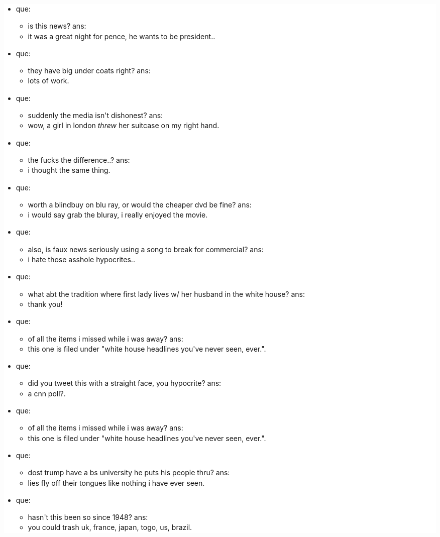 - que:
  - is this news?
  ans:
  - it was a great night for pence, he wants to be president..

- que:
  - they have big under coats right?
  ans:
  - lots of work.

- que:
  - suddenly the media isn't dishonest?
  ans:
  - wow, a girl in london *threw* her suitcase on my right hand.

- que:
  - the fucks the difference..?
  ans:
  - i thought the same thing.

- que:
  - worth a blindbuy on blu ray, or would the cheaper dvd be fine?
  ans:
  - i would say grab the bluray, i really enjoyed the movie.

- que:
  - also, is faux news seriously using a song to break for commercial?
  ans:
  - i hate those asshole hypocrites..

- que:
  - what abt the tradition where first lady lives w/ her husband in the white house?
  ans:
  - thank you!

- que:
  - of all the items i missed while i was away?
  ans:
  - this one is filed under "white house headlines you've never seen, ever.".

- que:
  - did you tweet this with a straight face, you hypocrite?
  ans:
  - a cnn poll?.

- que:
  - of all the items i missed while i was away?
  ans:
  - this one is filed under "white house headlines you've never seen, ever.".

- que:
  - dost trump have a bs university he puts his people thru?
  ans:
  - lies fly off their tongues like nothing i have ever seen.

- que:
  - hasn't this been so since 1948?
  ans:
  - you could trash uk, france, japan, togo, us, brazil.
